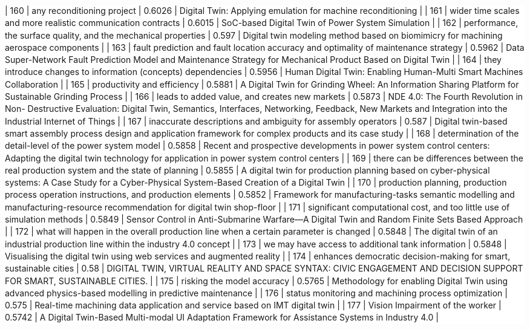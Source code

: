 | 160 | any reconditioning project                                                                                       |  0.6026 | Digital Twin: Applying emulation for machine reconditioning                                                                                                                                  |
| 161 | wider time scales and more realistic communication contracts                                                     |  0.6015 | SoC-based Digital Twin of Power System Simulation                                                                                                                                            |
| 162 | performance, the surface quality, and the mechanical properties                                                  |  0.597  | Digital twin modeling method based on biomimicry for machining aerospace components                                                                                                          |
| 163 | fault prediction and fault location accuracy and optimality of maintenance strategy                              |  0.5962 | Data Super-Network Fault Prediction Model and Maintenance Strategy for Mechanical Product Based on Digital Twin                                                                              |
| 164 | they introduce changes to information (concepts) dependencies                                                    |  0.5956 | Human Digital Twin: Enabling Human-Multi Smart Machines Collaboration                                                                                                                        |
| 165 | productivity and efficiency                                                                                      |  0.5881 | A Digital Twin for Grinding Wheel: An Information Sharing Platform for Sustainable Grinding Process                                                                                          |
| 166 | leads to added value, and creates new markets                                                                    |  0.5873 | NDE 4.0: The Fourth Revolution in Non- Destructive Evaluation: Digital Twin, Semantics, Interfaces, Networking, Feedback, New Markets and Integration into the Industrial Internet of Things |
| 167 | inaccurate descriptions and ambiguity for assembly operators                                                     |  0.587  | Digital twin-based smart assembly process design and application framework for complex products and its case study                                                                           |
| 168 | determination of the detail-level of the power system model                                                      |  0.5858 | Recent and prospective developments in power system control centers: Adapting the digital twin technology for application in power system control centers                                    |
| 169 | there can be differences between the real production system and the state of planning                            |  0.5855 | A digital twin for production planning based on cyber-physical systems: A Case Study for a Cyber-Physical System-Based Creation of a Digital Twin                                            |
| 170 | production planning, production process operation instructions, and production elements                          |  0.5852 | Framework for manufacturing-tasks semantic modelling and manufacturing-resource recommendation for digital twin shop-floor                                                                   |
| 171 | significant computational cost, and too little use of simulation methods                                         |  0.5849 | Sensor Control in Anti-Submarine Warfare—A Digital Twin and Random Finite Sets Based Approach                                                                                                |
| 172 | what will happen in the overall production line when a certain parameter is changed                              |  0.5848 | The digital twin of an industrial production line within the industry 4.0 concept                                                                                                            |
| 173 | we may have access to additional tank information                                                                |  0.5848 | Visualising the digital twin using web services and augmented reality                                                                                                                        |
| 174 | enhances democratic decision-making for smart, sustainable cities                                                |  0.58   | DIGITAL TWIN, VIRTUAL REALITY AND SPACE SYNTAX: CIVIC ENGAGEMENT AND DECISION SUPPORT FOR SMART, SUSTAINABLE CITIES.                                                                         |
| 175 | risking the model accuracy                                                                                       |  0.5765 | Methodology for enabling Digital Twin using advanced physics-based modelling in predictive maintenance                                                                                       |
| 176 | status monitoring and machining process optimization                                                             |  0.575  | Real-time machining data application and service based on IMT digital twin                                                                                                                   |
| 177 | Vision Impairment of the worker                                                                                  |  0.5742 | A Digital Twin-Based Multi-modal UI Adaptation Framework for Assistance Systems in Industry 4.0                                                                                              |